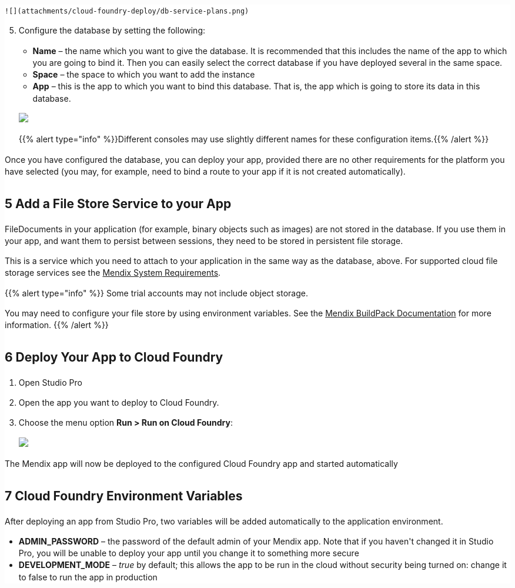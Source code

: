 	![](attachments/cloud-foundry-deploy/db-service-plans.png)

5.  Configure the database by setting the following:

	* **Name** – the name which you want to give the database. It is recommended that this includes the name of the app to which you are going to bind it. Then you can easily select the correct database if you have deployed several in the same space.
	* **Space**  – the space to which you want to add the instance
	* **App**  – this is the app to which you want to bind this database. That is, the app which is going to store its data in this database.

	![](attachments/cloud-foundry-deploy/db-configure.png)

	{{% alert type="info" %}}Different consoles may use slightly different names for these configuration items.{{% /alert %}}

Once you have configured the database, you can deploy your app, provided there are no other requirements for the platform you have selected (you may, for example, need to bind a route to your app if it is not created automatically).

## 5 Add a File Store Service to your App

FileDocuments in your application (for example, binary objects such as images) are not stored in the database. If you use them in your app, and want them to persist between sessions, they need to be stored in persistent file storage.

This is a service which you need to attach to your application in the same way as the database, above. For supported cloud file storage services see the [Mendix System Requirements](/refguide/system-requirements).

{{% alert type="info" %}}
Some trial accounts may not include object storage. 

You may need to configure your file store by using environment variables. See the [Mendix BuildPack Documentation](https://github.com/mendix/cf-mendix-buildpack) for more information.
{{% /alert %}}

## 6 Deploy Your App to Cloud Foundry

1. Open Studio Pro
2. Open the app you want to deploy to Cloud Foundry.
3. Choose the menu option **Run > Run on Cloud Foundry**:

	![](attachments/cloud-foundry-deploy/run-on-cf.png) 

The Mendix app will now be deployed to the configured Cloud Foundry app and started automatically

## 7 Cloud Foundry Environment Variables

After deploying an app from Studio Pro, two variables will be added automatically to the application environment.

* **ADMIN_PASSWORD** – the password of the default admin of your Mendix app. Note that if you haven't changed it in Studio Pro, you will be unable to deploy your app until you change it to something more secure
* **DEVELOPMENT_MODE**  – *true* by default; this allows the app to be run in the cloud without security being turned on: change it to false to run the app in production 
